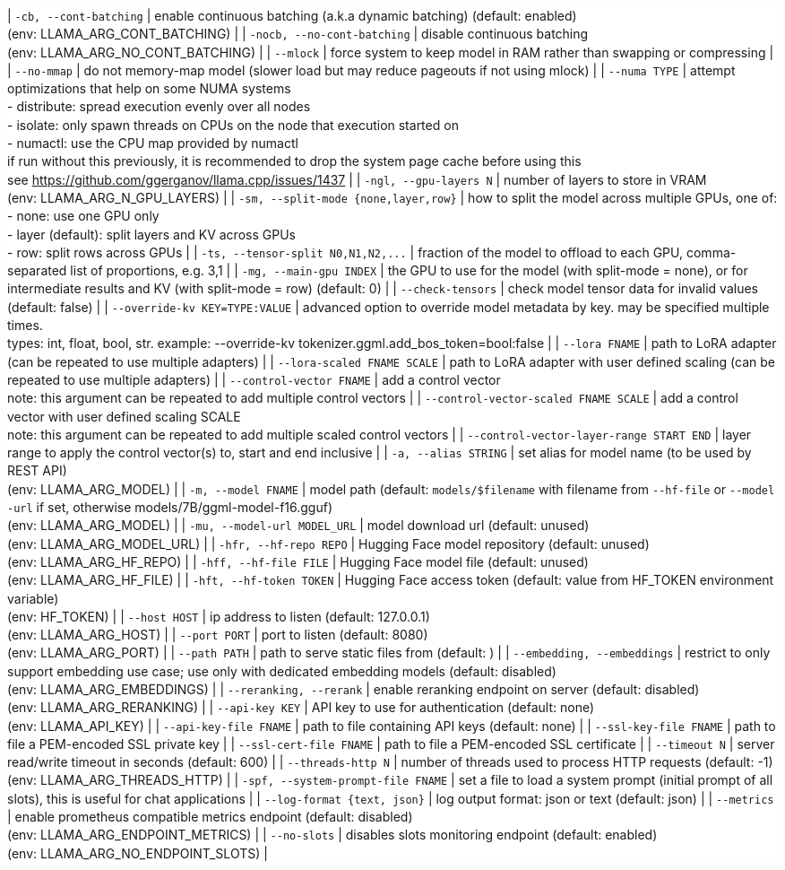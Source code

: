 | `-cb, --cont-batching` | enable continuous batching (a.k.a dynamic batching) (default: enabled)<br/>(env: LLAMA_ARG_CONT_BATCHING) |
| `-nocb, --no-cont-batching` | disable continuous batching<br/>(env: LLAMA_ARG_NO_CONT_BATCHING) |
| `--mlock` | force system to keep model in RAM rather than swapping or compressing |
| `--no-mmap` | do not memory-map model (slower load but may reduce pageouts if not using mlock) |
| `--numa TYPE` | attempt optimizations that help on some NUMA systems<br/>- distribute: spread execution evenly over all nodes<br/>- isolate: only spawn threads on CPUs on the node that execution started on<br/>- numactl: use the CPU map provided by numactl<br/>if run without this previously, it is recommended to drop the system page cache before using this<br/>see https://github.com/ggerganov/llama.cpp/issues/1437 |
| `-ngl, --gpu-layers N` | number of layers to store in VRAM<br/>(env: LLAMA_ARG_N_GPU_LAYERS) |
| `-sm, --split-mode {none,layer,row}` | how to split the model across multiple GPUs, one of:<br/>- none: use one GPU only<br/>- layer (default): split layers and KV across GPUs<br/>- row: split rows across GPUs |
| `-ts, --tensor-split N0,N1,N2,...` | fraction of the model to offload to each GPU, comma-separated list of proportions, e.g. 3,1 |
| `-mg, --main-gpu INDEX` | the GPU to use for the model (with split-mode = none), or for intermediate results and KV (with split-mode = row) (default: 0) |
| `--check-tensors` | check model tensor data for invalid values (default: false) |
| `--override-kv KEY=TYPE:VALUE` | advanced option to override model metadata by key. may be specified multiple times.<br/>types: int, float, bool, str. example: --override-kv tokenizer.ggml.add_bos_token=bool:false |
| `--lora FNAME` | path to LoRA adapter (can be repeated to use multiple adapters) |
| `--lora-scaled FNAME SCALE` | path to LoRA adapter with user defined scaling (can be repeated to use multiple adapters) |
| `--control-vector FNAME` | add a control vector<br/>note: this argument can be repeated to add multiple control vectors |
| `--control-vector-scaled FNAME SCALE` | add a control vector with user defined scaling SCALE<br/>note: this argument can be repeated to add multiple scaled control vectors |
| `--control-vector-layer-range START END` | layer range to apply the control vector(s) to, start and end inclusive |
| `-a, --alias STRING` | set alias for model name (to be used by REST API)<br/>(env: LLAMA_ARG_MODEL) |
| `-m, --model FNAME` | model path (default: `models/$filename` with filename from `--hf-file` or `--model-url` if set, otherwise models/7B/ggml-model-f16.gguf)<br/>(env: LLAMA_ARG_MODEL) |
| `-mu, --model-url MODEL_URL` | model download url (default: unused)<br/>(env: LLAMA_ARG_MODEL_URL) |
| `-hfr, --hf-repo REPO` | Hugging Face model repository (default: unused)<br/>(env: LLAMA_ARG_HF_REPO) |
| `-hff, --hf-file FILE` | Hugging Face model file (default: unused)<br/>(env: LLAMA_ARG_HF_FILE) |
| `-hft, --hf-token TOKEN` | Hugging Face access token (default: value from HF_TOKEN environment variable)<br/>(env: HF_TOKEN) |
| `--host HOST` | ip address to listen (default: 127.0.0.1)<br/>(env: LLAMA_ARG_HOST) |
| `--port PORT` | port to listen (default: 8080)<br/>(env: LLAMA_ARG_PORT) |
| `--path PATH` | path to serve static files from (default: ) |
| `--embedding, --embeddings` | restrict to only support embedding use case; use only with dedicated embedding models (default: disabled)<br/>(env: LLAMA_ARG_EMBEDDINGS) |
| `--reranking, --rerank` | enable reranking endpoint on server (default: disabled)<br/>(env: LLAMA_ARG_RERANKING) |
| `--api-key KEY` | API key to use for authentication (default: none)<br/>(env: LLAMA_API_KEY) |
| `--api-key-file FNAME` | path to file containing API keys (default: none) |
| `--ssl-key-file FNAME` | path to file a PEM-encoded SSL private key |
| `--ssl-cert-file FNAME` | path to file a PEM-encoded SSL certificate |
| `--timeout N` | server read/write timeout in seconds (default: 600) |
| `--threads-http N` | number of threads used to process HTTP requests (default: -1)<br/>(env: LLAMA_ARG_THREADS_HTTP) |
| `-spf, --system-prompt-file FNAME` | set a file to load a system prompt (initial prompt of all slots), this is useful for chat applications |
| `--log-format {text, json}` | log output format: json or text (default: json) |
| `--metrics` | enable prometheus compatible metrics endpoint (default: disabled)<br/>(env: LLAMA_ARG_ENDPOINT_METRICS) |
| `--no-slots` | disables slots monitoring endpoint (default: enabled)<br/>(env: LLAMA_ARG_NO_ENDPOINT_SLOTS) |